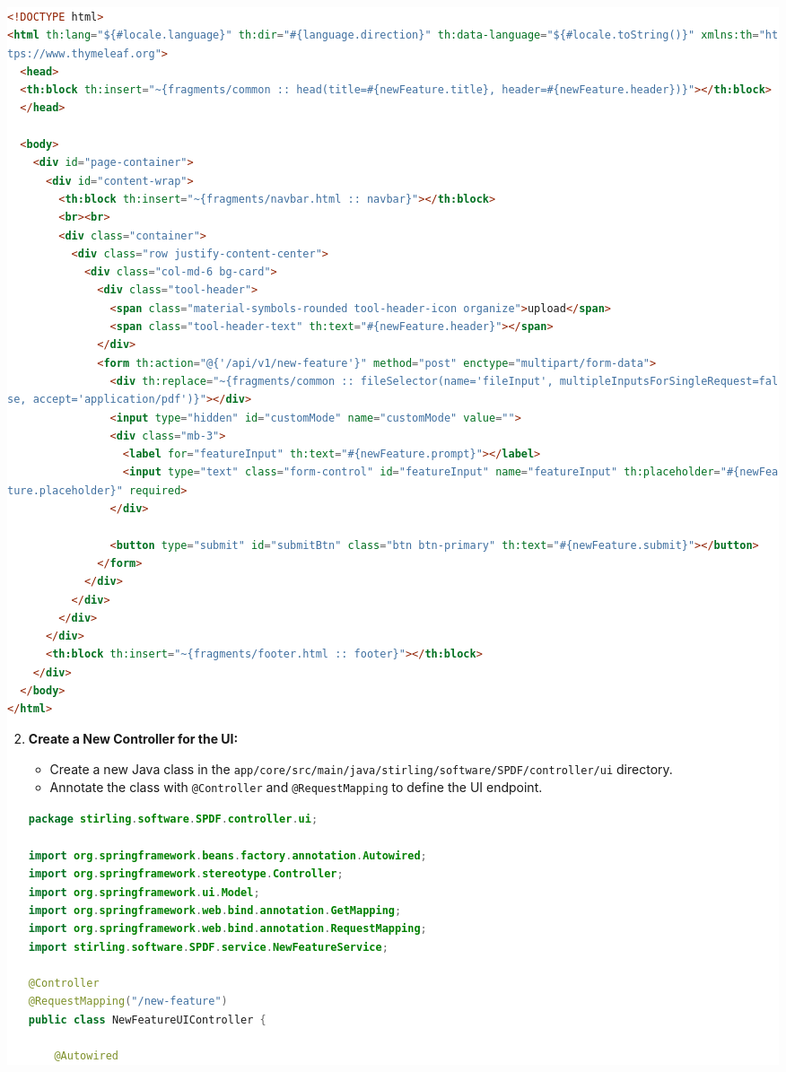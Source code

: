    ```html
   <!DOCTYPE html>
   <html th:lang="${#locale.language}" th:dir="#{language.direction}" th:data-language="${#locale.toString()}" xmlns:th="https://www.thymeleaf.org">
     <head>
     <th:block th:insert="~{fragments/common :: head(title=#{newFeature.title}, header=#{newFeature.header})}"></th:block>
     </head>

     <body>
       <div id="page-container">
         <div id="content-wrap">
           <th:block th:insert="~{fragments/navbar.html :: navbar}"></th:block>
           <br><br>
           <div class="container">
             <div class="row justify-content-center">
               <div class="col-md-6 bg-card">
                 <div class="tool-header">
                   <span class="material-symbols-rounded tool-header-icon organize">upload</span>
                   <span class="tool-header-text" th:text="#{newFeature.header}"></span>
                 </div>
                 <form th:action="@{'/api/v1/new-feature'}" method="post" enctype="multipart/form-data">
                   <div th:replace="~{fragments/common :: fileSelector(name='fileInput', multipleInputsForSingleRequest=false, accept='application/pdf')}"></div>
                   <input type="hidden" id="customMode" name="customMode" value="">
                   <div class="mb-3">
                     <label for="featureInput" th:text="#{newFeature.prompt}"></label>
                     <input type="text" class="form-control" id="featureInput" name="featureInput" th:placeholder="#{newFeature.placeholder}" required>
                   </div>

                   <button type="submit" id="submitBtn" class="btn btn-primary" th:text="#{newFeature.submit}"></button>
                 </form>
               </div>
             </div>
           </div>
         </div>
         <th:block th:insert="~{fragments/footer.html :: footer}"></th:block>
       </div>
     </body>
   </html>
   ```

2. **Create a New Controller for the UI:**
   - Create a new Java class in the `app/core/src/main/java/stirling/software/SPDF/controller/ui` directory.
   - Annotate the class with `@Controller` and `@RequestMapping` to define the UI endpoint.

   ```java
   package stirling.software.SPDF.controller.ui;

   import org.springframework.beans.factory.annotation.Autowired;
   import org.springframework.stereotype.Controller;
   import org.springframework.ui.Model;
   import org.springframework.web.bind.annotation.GetMapping;
   import org.springframework.web.bind.annotation.RequestMapping;
   import stirling.software.SPDF.service.NewFeatureService;

   @Controller
   @RequestMapping("/new-feature")
   public class NewFeatureUIController {

       @Autowired
   ```